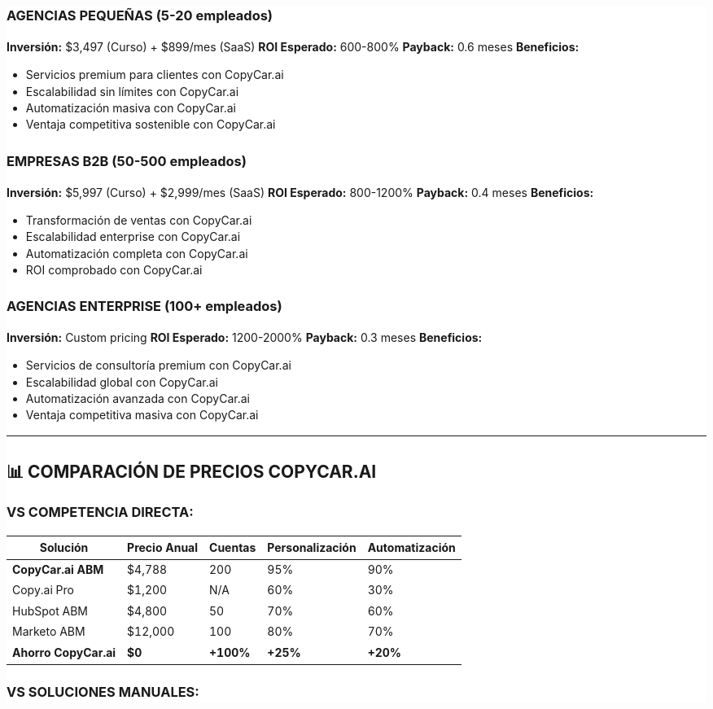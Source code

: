 ### **AGENCIAS PEQUEÑAS (5-20 empleados)**
**Inversión:** $3,497 (Curso) + $899/mes (SaaS)
**ROI Esperado:** 600-800%
**Payback:** 0.6 meses
**Beneficios:**
- Servicios premium para clientes con CopyCar.ai
- Escalabilidad sin límites con CopyCar.ai
- Automatización masiva con CopyCar.ai
- Ventaja competitiva sostenible con CopyCar.ai

### **EMPRESAS B2B (50-500 empleados)**
**Inversión:** $5,997 (Curso) + $2,999/mes (SaaS)
**ROI Esperado:** 800-1200%
**Payback:** 0.4 meses
**Beneficios:**
- Transformación de ventas con CopyCar.ai
- Escalabilidad enterprise con CopyCar.ai
- Automatización completa con CopyCar.ai
- ROI comprobado con CopyCar.ai

### **AGENCIAS ENTERPRISE (100+ empleados)**
**Inversión:** Custom pricing
**ROI Esperado:** 1200-2000%
**Payback:** 0.3 meses
**Beneficios:**
- Servicios de consultoría premium con CopyCar.ai
- Escalabilidad global con CopyCar.ai
- Automatización avanzada con CopyCar.ai
- Ventaja competitiva masiva con CopyCar.ai

---

## 📊 COMPARACIÓN DE PRECIOS COPYCAR.AI

### **VS COMPETENCIA DIRECTA:**

| Solución | Precio Anual | Cuentas | Personalización | Automatización |
|----------|--------------|---------|-----------------|----------------|
| **CopyCar.ai ABM** | $4,788 | 200 | 95% | 90% |
| Copy.ai Pro | $1,200 | N/A | 60% | 30% |
| HubSpot ABM | $4,800 | 50 | 70% | 60% |
| Marketo ABM | $12,000 | 100 | 80% | 70% |
| **Ahorro CopyCar.ai** | **$0** | **+100%** | **+25%** | **+20%** |

### **VS SOLUCIONES MANUALES:**
